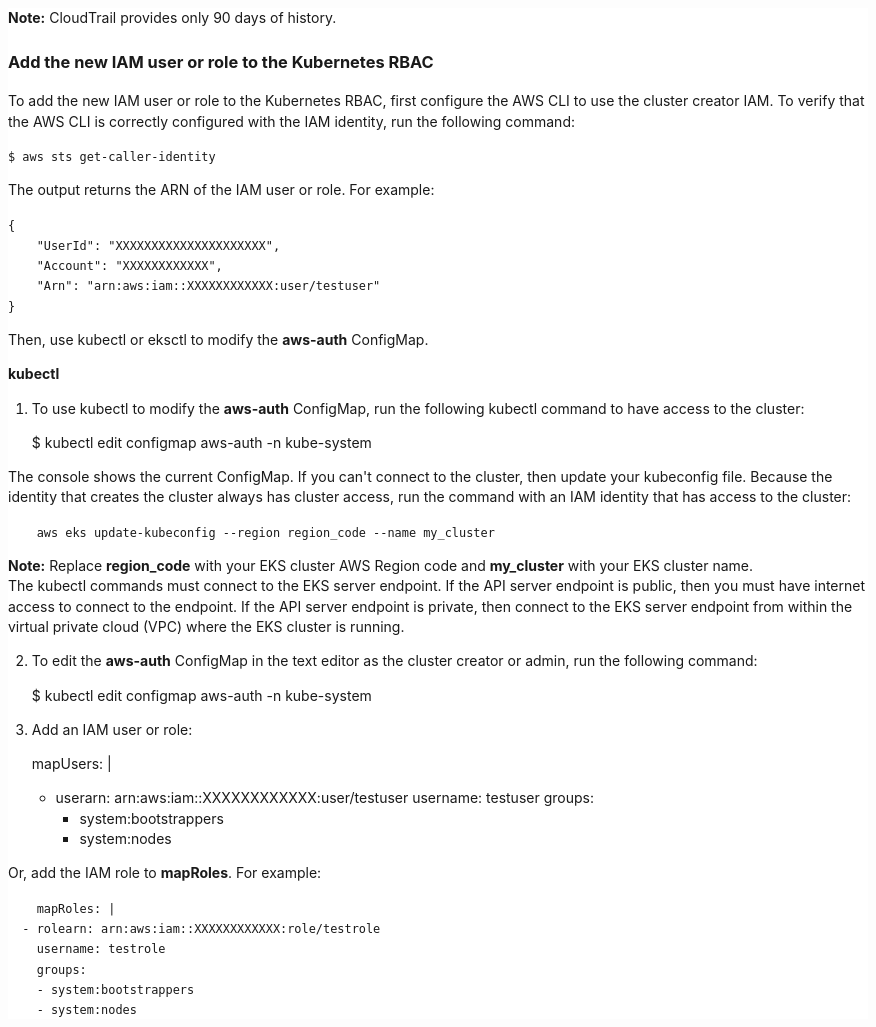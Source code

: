 **Note:** CloudTrail provides only 90 days of history.

### Add the new IAM user or role to the Kubernetes RBAC

To add the new IAM user or role to the Kubernetes RBAC, first configure the AWS CLI to use the cluster creator IAM. To verify that the AWS CLI is correctly configured with the IAM identity, run the following command:
    
    
    $ aws sts get-caller-identity

The output returns the ARN of the IAM user or role. For example:
    
    
    {
        "UserId": "XXXXXXXXXXXXXXXXXXXXX",
        "Account": "XXXXXXXXXXXX",
        "Arn": "arn:aws:iam::XXXXXXXXXXXX:user/testuser"
    }

Then, use kubectl or eksctl to modify the **aws-auth** ConfigMap.

**kubectl**

  1. To use kubectl to modify the **aws-auth** ConfigMap, run the following kubectl command to have access to the cluster:
    
        $ kubectl edit configmap aws-auth -n kube-system

The console shows the current ConfigMap. If you can't connect to the cluster, then update your kubeconfig file. Because the identity that creates the cluster always has cluster access, run the command with an IAM identity that has access to the cluster:
    
        aws eks update-kubeconfig --region region_code --name my_cluster

**Note:** Replace **region_code** with your EKS cluster AWS Region code and **my_cluster** with your EKS cluster name.  
The kubectl commands must connect to the EKS server endpoint. If the API server endpoint is public, then you must have internet access to connect to the endpoint. If the API server endpoint is private, then connect to the EKS server endpoint from within the virtual private cloud (VPC) where the EKS cluster is running.

  2. To edit the **aws-auth** ConfigMap in the text editor as the cluster creator or admin, run the following command:
    
        $ kubectl edit configmap aws-auth -n kube-system

  3. Add an IAM user or role:
    
        mapUsers: |
      - userarn: arn:aws:iam::XXXXXXXXXXXX:user/testuser
        username: testuser
        groups:
        - system:bootstrappers
        - system:nodes

Or, add the IAM role to **mapRoles**. For example:
    
        mapRoles: |
      - rolearn: arn:aws:iam::XXXXXXXXXXXX:role/testrole
        username: testrole
        groups:
        - system:bootstrappers
        - system:nodes
